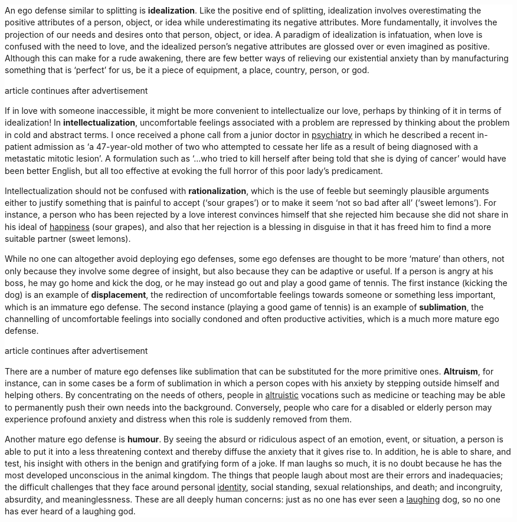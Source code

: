 An ego defense similar to splitting is **idealization**. Like the positive end of splitting, idealization involves overestimating the positive attributes of a person, object, or idea while underestimating its negative attributes. More fundamentally, it involves the projection of our needs and desires onto that person, object, or idea. A paradigm of idealization is infatuation, when love is confused with the need to love, and the idealized person’s negative attributes are glossed over or even imagined as positive. Although this can make for a rude awakening, there are few better ways of relieving our existential anxiety than by manufacturing something that is ‘perfect’ for us, be it a piece of equipment, a place, country, person, or god.

article continues after advertisement

If in love with someone inaccessible, it might be more convenient to intellectualize our love, perhaps by thinking of it in terms of idealization! In **intellectualization**, uncomfortable feelings associated with a problem are repressed by thinking about the problem in cold and abstract terms. I once received a phone call from a junior doctor in [psychiatry](https://www.psychologytoday.com/us/basics/psychiatry "Psychology Today looks at psychiatry") in which he described a recent in-patient admission as ‘a 47-year-old mother of two who attempted to cessate her life as a result of being diagnosed with a metastatic mitotic lesion’. A formulation such as ‘…who tried to kill herself after being told that she is dying of cancer’ would have been better English, but all too effective at evoking the full horror of this poor lady’s predicament.

Intellectualization should not be confused with **rationalization**, which is the use of feeble but seemingly plausible arguments either to justify something that is painful to accept (‘sour grapes’) or to make it seem ‘not so bad after all’ (‘sweet lemons’). For instance, a person who has been rejected by a love interest convinces himself that she rejected him because she did not share in his ideal of [happiness](https://www.psychologytoday.com/us/basics/happiness "Psychology Today looks at happiness") (sour grapes), and also that her rejection is a blessing in disguise in that it has freed him to find a more suitable partner (sweet lemons).

While no one can altogether avoid deploying ego defenses, some ego defenses are thought to be more ‘mature’ than others, not only because they involve some degree of insight, but also because they can be adaptive or useful. If a person is angry at his boss, he may go home and kick the dog, or he may instead go out and play a good game of tennis. The first instance (kicking the dog) is an example of **displacement**, the redirection of uncomfortable feelings towards someone or something less important, which is an immature ego defense. The second instance (playing a good game of tennis) is an example of **sublimation**, the channelling of uncomfortable feelings into socially condoned and often productive activities, which is a much more mature ego defense.

article continues after advertisement

There are a number of mature ego defenses like sublimation that can be substituted for the more primitive ones. **Altruism**, for instance, can in some cases be a form of sublimation in which a person copes with his anxiety by stepping outside himself and helping others. By concentrating on the needs of others, people in [altruistic](https://www.psychologytoday.com/us/basics/altruism "Psychology Today looks at altruistic") vocations such as medicine or teaching may be able to permanently push their own needs into the background. Conversely, people who care for a disabled or elderly person may experience profound anxiety and distress when this role is suddenly removed from them.

Another mature ego defense is **humour**. By seeing the absurd or ridiculous aspect of an emotion, event, or situation, a person is able to put it into a less threatening context and thereby diffuse the anxiety that it gives rise to. In addition, he is able to share, and test, his insight with others in the benign and gratifying form of a joke. If man laughs so much, it is no doubt because he has the most developed unconscious in the animal kingdom. The things that people laugh about most are their errors and inadequacies; the difficult challenges that they face around personal [identity](https://www.psychologytoday.com/us/basics/identity "Psychology Today looks at identity"), social standing, sexual relationships, and death; and incongruity, absurdity, and meaninglessness. These are all deeply human concerns: just as no one has ever seen a [laughing](https://www.psychologytoday.com/us/basics/laughter "Psychology Today looks at laughing") dog, so no one has ever heard of a laughing god.
